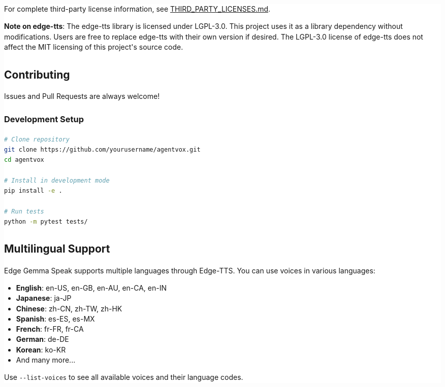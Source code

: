 For complete third-party license information, see [THIRD_PARTY_LICENSES.md](THIRD_PARTY_LICENSES.md).

**Note on edge-tts**: The edge-tts library is licensed under LGPL-3.0. This project uses it as a library dependency without modifications. Users are free to replace edge-tts with their own version if desired. The LGPL-3.0 license of edge-tts does not affect the MIT licensing of this project's source code.

## Contributing

Issues and Pull Requests are always welcome!

### Development Setup

```bash
# Clone repository
git clone https://github.com/yourusername/agentvox.git
cd agentvox

# Install in development mode
pip install -e .

# Run tests
python -m pytest tests/
```

## Multilingual Support

Edge Gemma Speak supports multiple languages through Edge-TTS. You can use voices in various languages:

- **English**: en-US, en-GB, en-AU, en-CA, en-IN
- **Japanese**: ja-JP
- **Chinese**: zh-CN, zh-TW, zh-HK
- **Spanish**: es-ES, es-MX
- **French**: fr-FR, fr-CA
- **German**: de-DE
- **Korean**: ko-KR
- And many more...

Use `--list-voices` to see all available voices and their language codes.